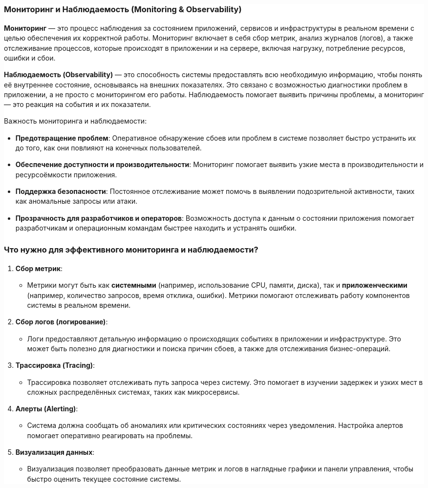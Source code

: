 ### **Мониторинг и Наблюдаемость (Monitoring & Observability)**

**Мониторинг** — это процесс наблюдения за состоянием приложений, сервисов и инфраструктуры в реальном времени с целью обеспечения их корректной работы. Мониторинг включает в себя сбор метрик, анализ журналов (логов), а также отслеживание процессов, которые происходят в приложении и на сервере, включая нагрузку, потребление ресурсов, ошибки и сбои.

**Наблюдаемость (Observability)** — это способность системы предоставлять всю необходимую информацию, чтобы понять её внутреннее состояние, основываясь на внешних показателях. Это связано с возможностью диагностики проблем в приложении, а не просто с мониторингом его работы. Наблюдаемость помогает выявить причины проблемы, а мониторинг — это реакция на события и их показатели.

Важность мониторинга и наблюдаемости:

- **Предотвращение проблем**: Оперативное обнаружение сбоев или проблем в системе позволяет быстро устранить их до того, как они повлияют на конечных пользователей.
    
- **Обеспечение доступности и производительности**: Мониторинг помогает выявить узкие места в производительности и ресурсоёмкости приложения.
    
- **Поддержка безопасности**: Постоянное отслеживание может помочь в выявлении подозрительной активности, таких как аномальные запросы или атаки.
    
- **Прозрачность для разработчиков и операторов**: Возможность доступа к данным о состоянии приложения помогает разработчикам и операционным командам быстрее находить и устранять ошибки.
    

### **Что нужно для эффективного мониторинга и наблюдаемости?**

1. **Сбор метрик**:
    
    - Метрики могут быть как **системными** (например, использование CPU, памяти, диска), так и **приложенческими** (например, количество запросов, время отклика, ошибки). Метрики помогают отслеживать работу компонентов системы в реальном времени.
        
2. **Сбор логов (логирование)**:
    
    - Логи предоставляют детальную информацию о происходящих событиях в приложении и инфраструктуре. Это может быть полезно для диагностики и поиска причин сбоев, а также для отслеживания бизнес-операций.
        
3. **Трассировка (Tracing)**:
    
    - Трассировка позволяет отслеживать путь запроса через систему. Это помогает в изучении задержек и узких мест в сложных распределённых системах, таких как микросервисы.
        
4. **Алерты (Alerting)**:
    
    - Система должна сообщать об аномалиях или критических состояниях через уведомления. Настройка алертов помогает оперативно реагировать на проблемы.
        
5. **Визуализация данных**:
    
    - Визуализация позволяет преобразовать данные метрик и логов в наглядные графики и панели управления, чтобы быстро оценить текущее состояние системы.
        
